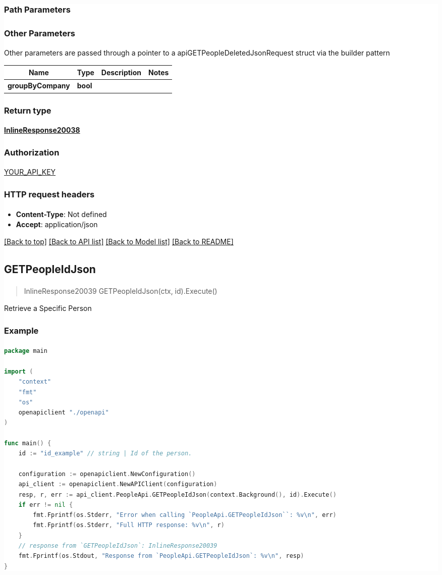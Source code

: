 ### Path Parameters



### Other Parameters

Other parameters are passed through a pointer to a apiGETPeopleDeletedJsonRequest struct via the builder pattern


Name | Type | Description  | Notes
------------- | ------------- | ------------- | -------------
 **groupByCompany** | **bool** |  | 

### Return type

[**InlineResponse20038**](inline_response_200_38.md)

### Authorization

[YOUR_API_KEY](../README.md#YOUR_API_KEY)

### HTTP request headers

- **Content-Type**: Not defined
- **Accept**: application/json

[[Back to top]](#) [[Back to API list]](../README.md#documentation-for-api-endpoints)
[[Back to Model list]](../README.md#documentation-for-models)
[[Back to README]](../README.md)


## GETPeopleIdJson

> InlineResponse20039 GETPeopleIdJson(ctx, id).Execute()

Retrieve a Specific Person



### Example

```go
package main

import (
    "context"
    "fmt"
    "os"
    openapiclient "./openapi"
)

func main() {
    id := "id_example" // string | Id of the person.

    configuration := openapiclient.NewConfiguration()
    api_client := openapiclient.NewAPIClient(configuration)
    resp, r, err := api_client.PeopleApi.GETPeopleIdJson(context.Background(), id).Execute()
    if err != nil {
        fmt.Fprintf(os.Stderr, "Error when calling `PeopleApi.GETPeopleIdJson``: %v\n", err)
        fmt.Fprintf(os.Stderr, "Full HTTP response: %v\n", r)
    }
    // response from `GETPeopleIdJson`: InlineResponse20039
    fmt.Fprintf(os.Stdout, "Response from `PeopleApi.GETPeopleIdJson`: %v\n", resp)
}
```
